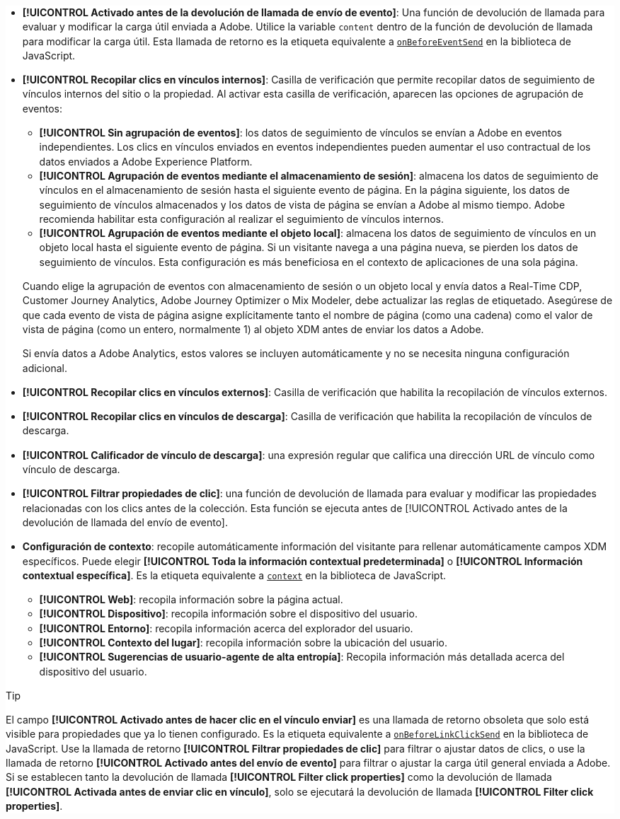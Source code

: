 * **[!UICONTROL Activado antes de la devolución de llamada de envío de evento]**: Una función de devolución de llamada para evaluar y modificar la carga útil enviada a Adobe. Utilice la variable `content` dentro de la función de devolución de llamada para modificar la carga útil. Esta llamada de retorno es la etiqueta equivalente a [`onBeforeEventSend`](/help/web-sdk/commands/configure/onbeforeeventsend.md) en la biblioteca de JavaScript.
* **[!UICONTROL Recopilar clics en vínculos internos]**: Casilla de verificación que permite recopilar datos de seguimiento de vínculos internos del sitio o la propiedad. Al activar esta casilla de verificación, aparecen las opciones de agrupación de eventos:
   * **[!UICONTROL Sin agrupación de eventos]**: los datos de seguimiento de vínculos se envían a Adobe en eventos independientes. Los clics en vínculos enviados en eventos independientes pueden aumentar el uso contractual de los datos enviados a Adobe Experience Platform.
   * **[!UICONTROL Agrupación de eventos mediante el almacenamiento de sesión]**: almacena los datos de seguimiento de vínculos en el almacenamiento de sesión hasta el siguiente evento de página. En la página siguiente, los datos de seguimiento de vínculos almacenados y los datos de vista de página se envían a Adobe al mismo tiempo. Adobe recomienda habilitar esta configuración al realizar el seguimiento de vínculos internos.
   * **[!UICONTROL Agrupación de eventos mediante el objeto local]**: almacena los datos de seguimiento de vínculos en un objeto local hasta el siguiente evento de página. Si un visitante navega a una página nueva, se pierden los datos de seguimiento de vínculos. Esta configuración es más beneficiosa en el contexto de aplicaciones de una sola página.

  Cuando elige la agrupación de eventos con almacenamiento de sesión o un objeto local y envía datos a Real-Time CDP, Customer Journey Analytics, Adobe Journey Optimizer o Mix Modeler, debe actualizar las reglas de etiquetado. Asegúrese de que cada evento de vista de página asigne explícitamente tanto el nombre de página (como una cadena) como el valor de vista de página (como un entero, normalmente 1) al objeto XDM antes de enviar los datos a Adobe.

  Si envía datos a Adobe Analytics, estos valores se incluyen automáticamente y no se necesita ninguna configuración adicional.

* **[!UICONTROL Recopilar clics en vínculos externos]**: Casilla de verificación que habilita la recopilación de vínculos externos.
* **[!UICONTROL Recopilar clics en vínculos de descarga]**: Casilla de verificación que habilita la recopilación de vínculos de descarga.
* **[!UICONTROL Calificador de vínculo de descarga]**: una expresión regular que califica una dirección URL de vínculo como vínculo de descarga.
* **[!UICONTROL Filtrar propiedades de clic]**: una función de devolución de llamada para evaluar y modificar las propiedades relacionadas con los clics antes de la colección. Esta función se ejecuta antes de [!UICONTROL Activado antes de la devolución de llamada del envío de evento].
* **Configuración de contexto**: recopile automáticamente información del visitante para rellenar automáticamente campos XDM específicos. Puede elegir **[!UICONTROL Toda la información contextual predeterminada]** o **[!UICONTROL Información contextual específica]**. Es la etiqueta equivalente a [`context`](/help/web-sdk/commands/configure/context.md) en la biblioteca de JavaScript.
   * **[!UICONTROL Web]**: recopila información sobre la página actual.
   * **[!UICONTROL Dispositivo]**: recopila información sobre el dispositivo del usuario.
   * **[!UICONTROL Entorno]**: recopila información acerca del explorador del usuario.
   * **[!UICONTROL Contexto del lugar]**: recopila información sobre la ubicación del usuario.
   * **[!UICONTROL Sugerencias de usuario-agente de alta entropía]**: Recopila información más detallada acerca del dispositivo del usuario.

>[!TIP]
>
>El campo **[!UICONTROL Activado antes de hacer clic en el vínculo enviar]** es una llamada de retorno obsoleta que solo está visible para propiedades que ya lo tienen configurado. Es la etiqueta equivalente a [`onBeforeLinkClickSend`](/help/web-sdk/commands/configure/onbeforelinkclicksend.md) en la biblioteca de JavaScript. Use la llamada de retorno **[!UICONTROL Filtrar propiedades de clic]** para filtrar o ajustar datos de clics, o use la llamada de retorno **[!UICONTROL Activado antes del envío de evento]** para filtrar o ajustar la carga útil general enviada a Adobe. Si se establecen tanto la devolución de llamada **[!UICONTROL Filter click properties]** como la devolución de llamada **[!UICONTROL Activada antes de enviar clic en vínculo]**, solo se ejecutará la devolución de llamada **[!UICONTROL Filter click properties]**.

